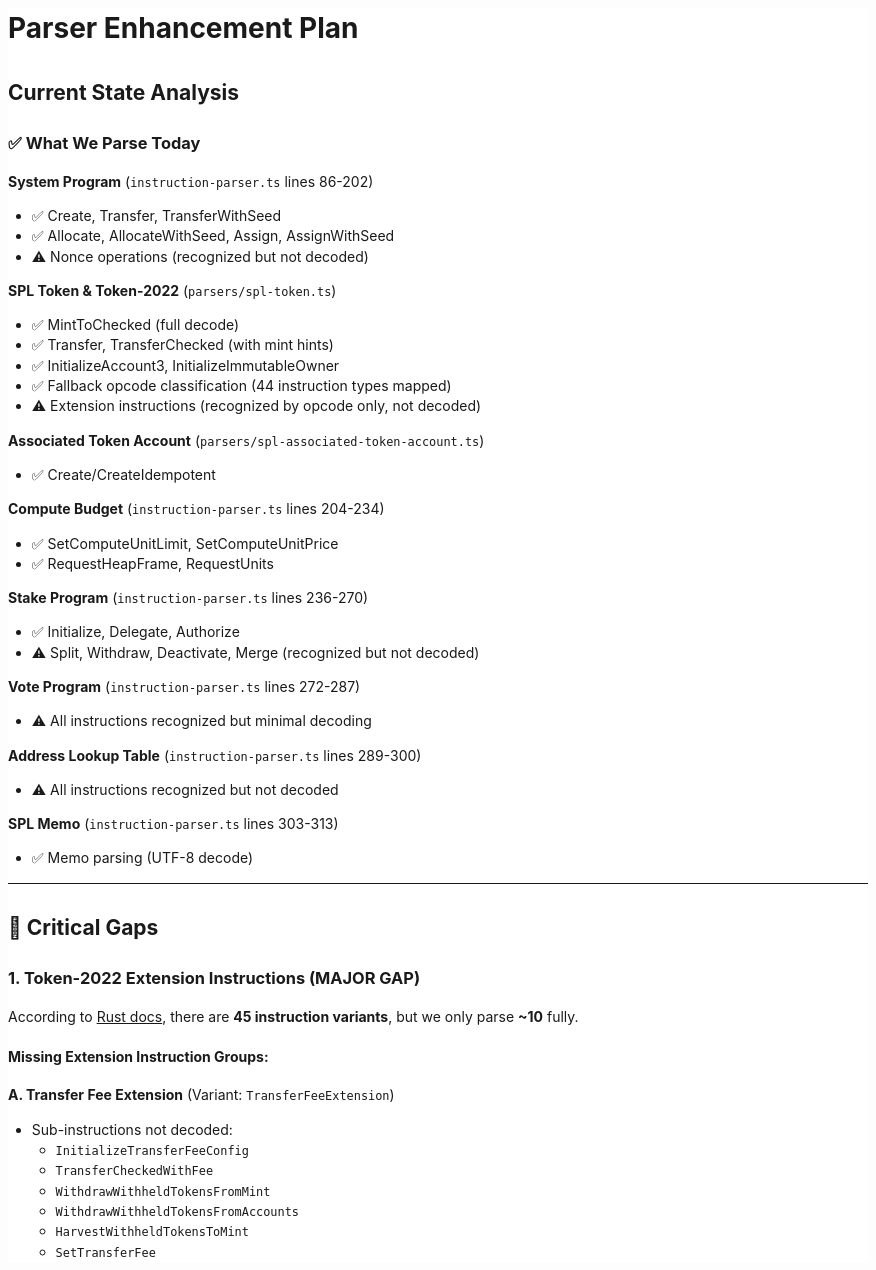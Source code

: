 # Parser Enhancement Plan

## Current State Analysis

### ✅ What We Parse Today

**System Program** (`instruction-parser.ts` lines 86-202)
- ✅ Create, Transfer, TransferWithSeed
- ✅ Allocate, AllocateWithSeed, Assign, AssignWithSeed
- ⚠️ Nonce operations (recognized but not decoded)

**SPL Token & Token-2022** (`parsers/spl-token.ts`)
- ✅ MintToChecked (full decode)
- ✅ Transfer, TransferChecked (with mint hints)
- ✅ InitializeAccount3, InitializeImmutableOwner
- ✅ Fallback opcode classification (44 instruction types mapped)
- ⚠️ Extension instructions (recognized by opcode only, not decoded)

**Associated Token Account** (`parsers/spl-associated-token-account.ts`)
- ✅ Create/CreateIdempotent

**Compute Budget** (`instruction-parser.ts` lines 204-234)
- ✅ SetComputeUnitLimit, SetComputeUnitPrice
- ✅ RequestHeapFrame, RequestUnits

**Stake Program** (`instruction-parser.ts` lines 236-270)
- ✅ Initialize, Delegate, Authorize
- ⚠️ Split, Withdraw, Deactivate, Merge (recognized but not decoded)

**Vote Program** (`instruction-parser.ts` lines 272-287)
- ⚠️ All instructions recognized but minimal decoding

**Address Lookup Table** (`instruction-parser.ts` lines 289-300)
- ⚠️ All instructions recognized but not decoded

**SPL Memo** (`instruction-parser.ts` lines 303-313)
- ✅ Memo parsing (UTF-8 decode)

---

## 🚨 Critical Gaps

### 1. Token-2022 Extension Instructions (MAJOR GAP)

According to [Rust docs](https://docs.rs/spl-token-2022/latest/spl_token_2022/instruction/enum.TokenInstruction.html), there are **45 instruction variants**, but we only parse **~10** fully.

#### Missing Extension Instruction Groups:

**A. Transfer Fee Extension** (Variant: `TransferFeeExtension`)
- Sub-instructions not decoded:
  - `InitializeTransferFeeConfig`
  - `TransferCheckedWithFee` 
  - `WithdrawWithheldTokensFromMint`
  - `WithdrawWithheldTokensFromAccounts`
  - `HarvestWithheldTokensToMint`
  - `SetTransferFee`
